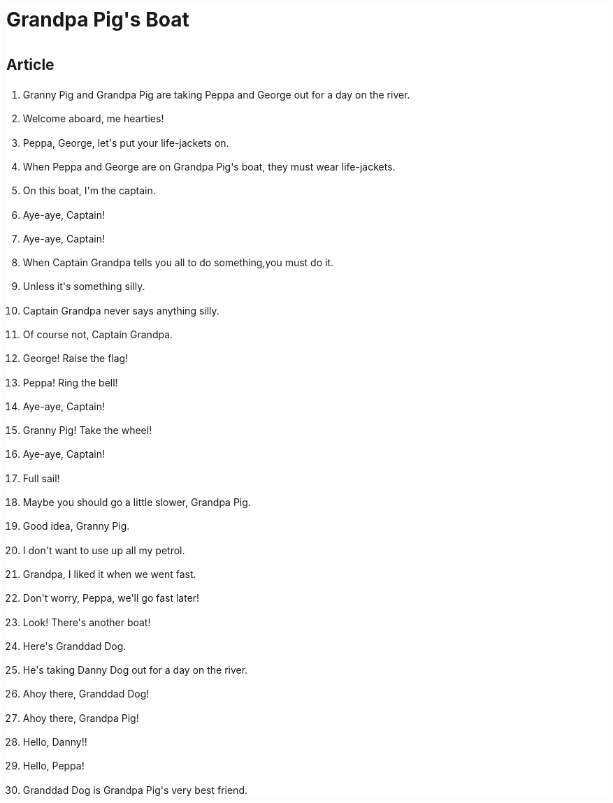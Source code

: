 # Grandpa Pig's Boat
## Article

1. Granny Pig and Grandpa Pig are taking Peppa and George out for a day on the river.

 2. Welcome aboard, me hearties!

 3. Peppa, George, let's put your life-jackets on.

 4. When Peppa and George are on Grandpa Pig's boat, they must wear life-jackets.

 5. On this boat, I'm the captain.

 6. Aye-aye, Captain!

 7. Aye-aye, Captain!

 8. When Captain Grandpa tells you all to do something,you must do it.

 9. Unless it's something silly.

 10. Captain Grandpa never says anything silly.

 11. Of course not, Captain Grandpa.

 12. George! Raise the flag!

 13. Peppa! Ring the bell!

 14. Aye-aye, Captain!

 15. Granny Pig! Take the wheel!

 16. Aye-aye, Captain!

 17. Full sail!

 18. Maybe you should go a little slower, Grandpa Pig.

 19. Good idea, Granny Pig.

 20. I don't want to use up all my petrol.

 21. Grandpa, I liked it when we went fast.

 22. Don't worry, Peppa, we'll go fast later!

 23. Look! There's another boat!

 24. Here's Granddad Dog.

 25. He's taking Danny Dog out for a day on the river.

 26. Ahoy there, Granddad Dog!

 27. Ahoy there, Grandpa Pig!

 28. Hello, Danny!!

 29. Hello, Peppa!

 30. Granddad Dog is Grandpa Pig's very best friend.
